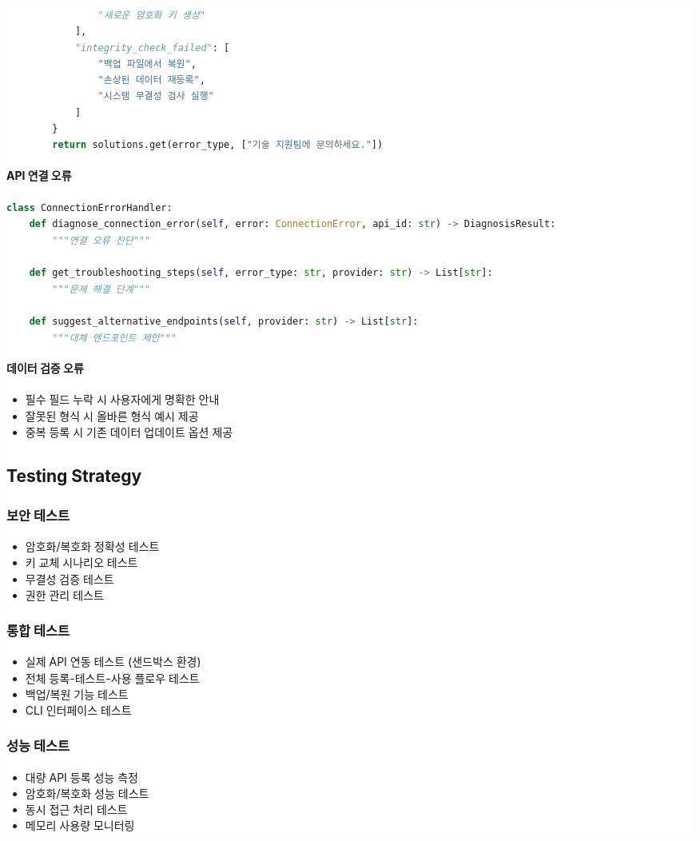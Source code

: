 ```python
                "새로운 암호화 키 생성"
            ],
            "integrity_check_failed": [
                "백업 파일에서 복원",
                "손상된 데이터 재등록",
                "시스템 무결성 검사 실행"
            ]
        }
        return solutions.get(error_type, ["기술 지원팀에 문의하세요."])
```

#### API 연결 오류

```python
class ConnectionErrorHandler:
    def diagnose_connection_error(self, error: ConnectionError, api_id: str) -> DiagnosisResult:
        """연결 오류 진단"""

    def get_troubleshooting_steps(self, error_type: str, provider: str) -> List[str]:
        """문제 해결 단계"""

    def suggest_alternative_endpoints(self, provider: str) -> List[str]:
        """대체 엔드포인트 제안"""
```

#### 데이터 검증 오류

- 필수 필드 누락 시 사용자에게 명확한 안내
- 잘못된 형식 시 올바른 형식 예시 제공
- 중복 등록 시 기존 데이터 업데이트 옵션 제공

## Testing Strategy

### 보안 테스트

- 암호화/복호화 정확성 테스트
- 키 교체 시나리오 테스트
- 무결성 검증 테스트
- 권한 관리 테스트

### 통합 테스트

- 실제 API 연동 테스트 (샌드박스 환경)
- 전체 등록-테스트-사용 플로우 테스트
- 백업/복원 기능 테스트
- CLI 인터페이스 테스트

### 성능 테스트

- 대량 API 등록 성능 측정
- 암호화/복호화 성능 테스트
- 동시 접근 처리 테스트
- 메모리 사용량 모니터링
